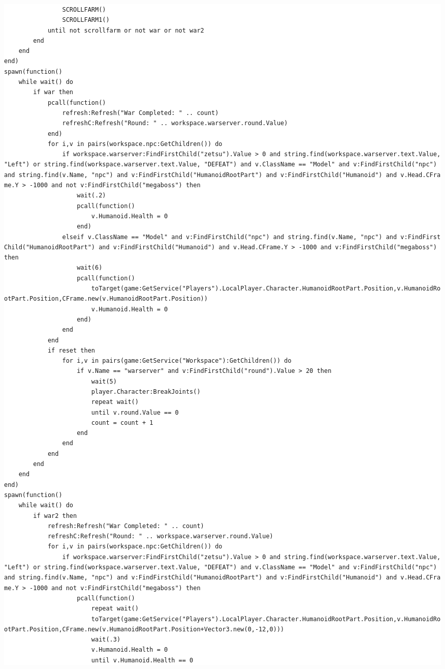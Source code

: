 					SCROLLFARM()
					SCROLLFARM1()
				until not scrollfarm or not war or not war2
			end
		end
	end)
	spawn(function()
		while wait() do
			if war then
				pcall(function()
					refresh:Refresh("War Completed: " .. count)
					refreshC:Refresh("Round: " .. workspace.warserver.round.Value)
				end)
				for i,v in pairs(workspace.npc:GetChildren()) do
					if workspace.warserver:FindFirstChild("zetsu").Value > 0 and string.find(workspace.warserver.text.Value, "Left") or string.find(workspace.warserver.text.Value, "DEFEAT") and v.ClassName == "Model" and v:FindFirstChild("npc") and string.find(v.Name, "npc") and v:FindFirstChild("HumanoidRootPart") and v:FindFirstChild("Humanoid") and v.Head.CFrame.Y > -1000 and not v:FindFirstChild("megaboss") then
						wait(.2)
						pcall(function()
							v.Humanoid.Health = 0
						end)
					elseif v.ClassName == "Model" and v:FindFirstChild("npc") and string.find(v.Name, "npc") and v:FindFirstChild("HumanoidRootPart") and v:FindFirstChild("Humanoid") and v.Head.CFrame.Y > -1000 and v:FindFirstChild("megaboss") then
						wait(6)
						pcall(function()
							toTarget(game:GetService("Players").LocalPlayer.Character.HumanoidRootPart.Position,v.HumanoidRootPart.Position,CFrame.new(v.HumanoidRootPart.Position))
							v.Humanoid.Health = 0
						end)
					end
				end
				if reset then
					for i,v in pairs(game:GetService("Workspace"):GetChildren()) do
						if v.Name == "warserver" and v:FindFirstChild("round").Value > 20 then
							wait(5)
							player.Character:BreakJoints()
							repeat wait()
							until v.round.Value == 0
							count = count + 1
						end
					end
				end
			end
		end
	end)
	spawn(function()
		while wait() do
			if war2 then
				refresh:Refresh("War Completed: " .. count)
				refreshC:Refresh("Round: " .. workspace.warserver.round.Value)
				for i,v in pairs(workspace.npc:GetChildren()) do
					if workspace.warserver:FindFirstChild("zetsu").Value > 0 and string.find(workspace.warserver.text.Value, "Left") or string.find(workspace.warserver.text.Value, "DEFEAT") and v.ClassName == "Model" and v:FindFirstChild("npc") and string.find(v.Name, "npc") and v:FindFirstChild("HumanoidRootPart") and v:FindFirstChild("Humanoid") and v.Head.CFrame.Y > -1000 and not v:FindFirstChild("megaboss") then
						pcall(function()
							repeat wait()
							toTarget(game:GetService("Players").LocalPlayer.Character.HumanoidRootPart.Position,v.HumanoidRootPart.Position,CFrame.new(v.HumanoidRootPart.Position+Vector3.new(0,-12,0)))
							wait(.3)
							v.Humanoid.Health = 0
							until v.Humanoid.Health == 0